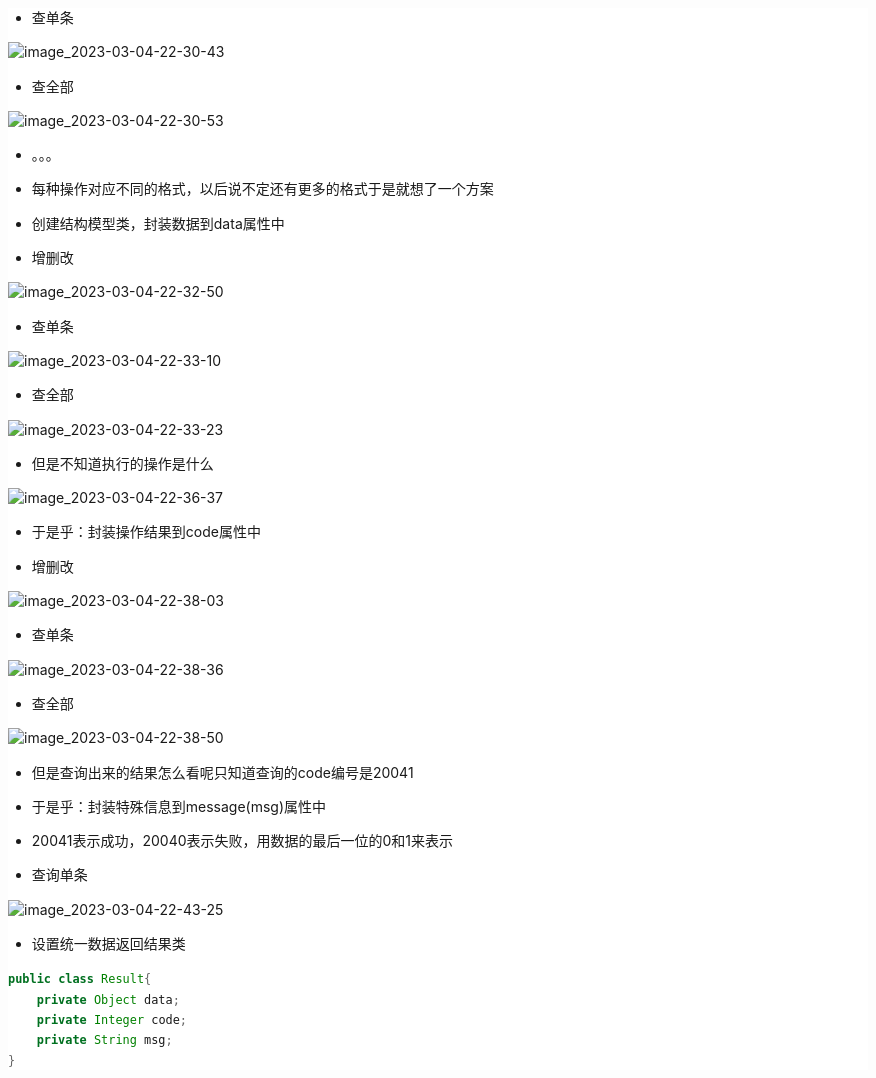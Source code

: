 - 查单条

![image_2023-03-04-22-30-43](https://raw.githubusercontent.com/PigPigLetsGo/imeages/master/image_2023-03-04-22-30-43_20230307144904.png)

- 查全部

![image_2023-03-04-22-30-53](https://raw.githubusercontent.com/PigPigLetsGo/imeages/master/image_2023-03-04-22-30-53_20230307144917.png)

- 。。。

- 每种操作对应不同的格式，以后说不定还有更多的格式于是就想了一个方案

- 创建结构模型类，封装数据到data属性中

- 增删改

![image_2023-03-04-22-32-50](https://raw.githubusercontent.com/PigPigLetsGo/imeages/master/image_2023-03-04-22-32-50_20230307144933.png)

- 查单条

![image_2023-03-04-22-33-10](https://raw.githubusercontent.com/PigPigLetsGo/imeages/master/image_2023-03-04-22-33-10_20230307144944.png)

- 查全部

![image_2023-03-04-22-33-23](https://raw.githubusercontent.com/PigPigLetsGo/imeages/master/image_2023-03-04-22-33-23_20230307144957.png)

- 但是不知道执行的操作是什么

![image_2023-03-04-22-36-37](https://raw.githubusercontent.com/PigPigLetsGo/imeages/master/image_2023-03-04-22-36-37_20230307145008.png)

- 于是乎：封装操作结果到code属性中

- 增删改

![image_2023-03-04-22-38-03](https://raw.githubusercontent.com/PigPigLetsGo/imeages/master/image_2023-03-04-22-38-03_20230307145020.png)

- 查单条

![image_2023-03-04-22-38-36](https://raw.githubusercontent.com/PigPigLetsGo/imeages/master/image_2023-03-04-22-38-36_20230307145032.png)

- 查全部

![image_2023-03-04-22-38-50](https://raw.githubusercontent.com/PigPigLetsGo/imeages/master/image_2023-03-04-22-38-50_20230307145101.png)

- 但是查询出来的结果怎么看呢只知道查询的code编号是20041

- 于是乎：封装特殊信息到message(msg)属性中

- 20041表示成功，20040表示失败，用数据的最后一位的0和1来表示

- 查询单条

![image_2023-03-04-22-43-25](https://raw.githubusercontent.com/PigPigLetsGo/imeages/master/image_2023-03-04-22-43-25_20230307145117.png)

- 设置统一数据返回结果类

```java
public class Result{
    private Object data;
    private Integer code;
    private String msg;
}
```
